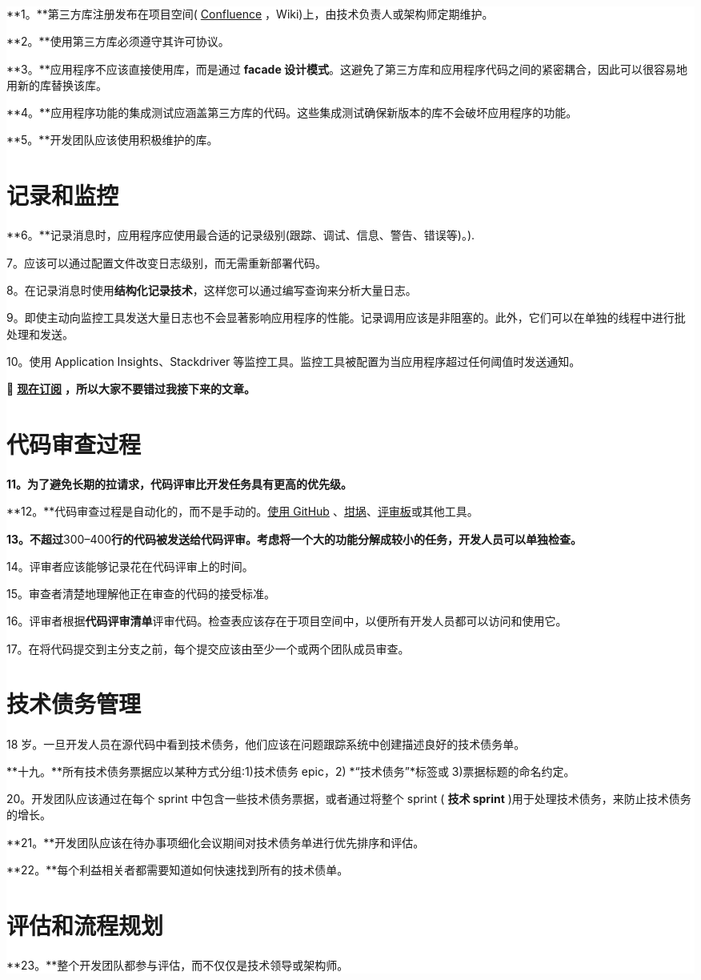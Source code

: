 **1。**第三方库注册发布在项目空间( [Confluence](https://www.atlassian.com/software/confluence) ，Wiki)上，由技术负责人或架构师定期维护。

**2。**使用第三方库必须遵守其许可协议。

**3。**应用程序不应该直接使用库，而是通过 **facade 设计模式**。这避免了第三方库和应用程序代码之间的紧密耦合，因此可以很容易地用新的库替换该库。

**4。**应用程序功能的集成测试应涵盖第三方库的代码。这些集成测试确保新版本的库不会破坏应用程序的功能。

**5。**开发团队应该使用积极维护的库。

# 记录和监控

**6。**记录消息时，应用程序应使用最合适的记录级别(跟踪、调试、信息、警告、错误等)。).

7。应该可以通过配置文件改变日志级别，而无需重新部署代码。

8。在记录消息时使用**结构化记录技术**，这样您可以通过编写查询来分析大量日志。

9。即使主动向监控工具发送大量日志也不会显著影响应用程序的性能。记录调用应该是非阻塞的。此外，它们可以在单独的线程中进行批处理和发送。

10。使用 Application Insights、Stackdriver 等监控工具。监控工具被配置为当应用程序超过任何阈值时发送通知。

🔔 [**现在订阅**](https://esashamathews.medium.com/subscribe) **，所以大家不要错过我接下来的文章。**

# 代码审查过程

**11。为了避免长期的拉请求，代码评审比开发任务具有更高的优先级。**

**12。**代码审查过程是自动化的，而不是手动的。[使用 GitHub](https://github.com/) 、[坩埚](https://www.atlassian.com/software/crucible)、[评审板](https://www.reviewboard.org/)或其他工具。

**13。不超过**300–400**行的代码被发送给代码评审。考虑将一个大的功能分解成较小的任务，开发人员可以单独检查。**

14。评审者应该能够记录花在代码评审上的时间。

15。审查者清楚地理解他正在审查的代码的接受标准。

16。评审者根据**代码评审清单**评审代码。检查表应该存在于项目空间中，以便所有开发人员都可以访问和使用它。

17。在将代码提交到主分支之前，每个提交应该由至少一个或两个团队成员审查。

# 技术债务管理

18 岁。一旦开发人员在源代码中看到技术债务，他们应该在问题跟踪系统中创建描述良好的技术债务单。

**十九。**所有技术债务票据应以某种方式分组:1)技术债务 epic，2) *“技术债务”*标签或 3)票据标题的命名约定。

20。开发团队应该通过在每个 sprint 中包含一些技术债务票据，或者通过将整个 sprint ( **技术 sprint** )用于处理技术债务，来防止技术债务的增长。

**21。**开发团队应该在待办事项细化会议期间对技术债务单进行优先排序和评估。

**22。**每个利益相关者都需要知道如何快速找到所有的技术债单。

# 评估和流程规划

**23。**整个开发团队都参与评估，而不仅仅是技术领导或架构师。
